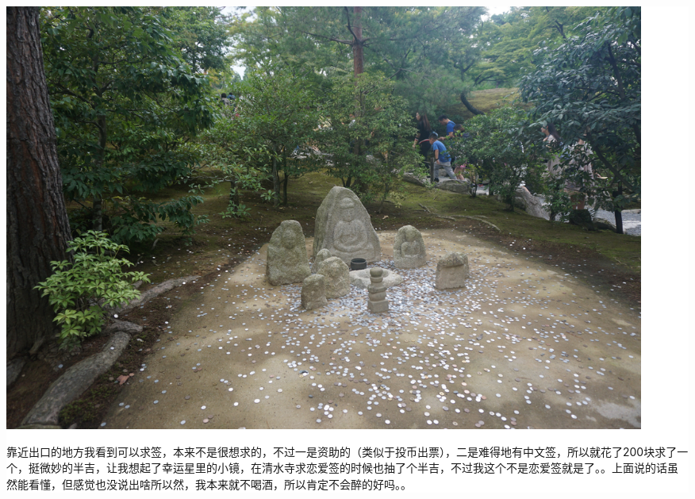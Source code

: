 <img src="pic/DSC07344.JPG" width=800 title="霓虹也有看到一个坑或者碗之类的就喜欢向里面扔硬币的传统吗。。。">

靠近出口的地方我看到可以求签，本来不是很想求的，不过一是资助的（类似于投币出票），二是难得地有中文签，所以就花了200块求了一个，挺微妙的半吉，让我想起了幸运星里的小镜，在清水寺求恋爱签的时候也抽了个半吉，不过我这个不是恋爱签就是了。。上面说的话虽然能看懂，但感觉也没说出啥所以然，我本来就不喝酒，所以肯定不会醉的好吗。。
